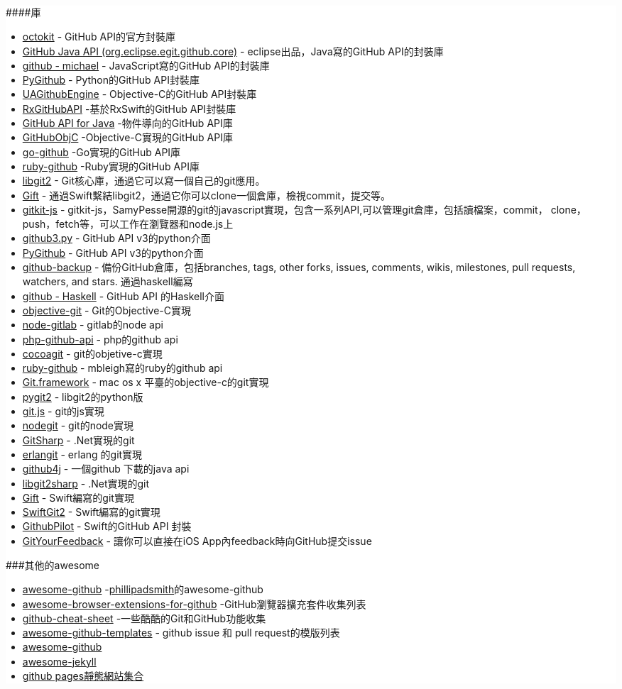 
####庫

 * [octokit](https://github.com/octokit) - GitHub API的官方封裝庫
 * [GitHub Java API (org.eclipse.egit.github.core)](https://github.com/eclipse/egit-github/tree/master/org.eclipse.egit.github.core) - eclipse出品，Java寫的GitHub API的封裝庫
 * [github - michael](https://github.com/michael/github) - JavaScript寫的GitHub API的封裝庫
 * [PyGithub](https://github.com/PyGithub/PyGithub) - Python的GitHub API封裝庫
 * [UAGithubEngine](https://github.com/owainhunt/uagithubengine) - Objective-C的GitHub API封裝庫
 * [RxGitHubAPI](https://github.com/FengDeng/RxGitHubAPI) -基於RxSwift的GitHub API封裝庫
 * [GitHub API for Java](http://github-api.kohsuke.org/) -物件導向的GitHub API庫
 * [GitHubObjC](https://github.com/ernstsson/GitHubObjC) -Objective-C實現的GitHub API庫
 * [go-github](https://github.com/google/go-github) -Go實現的GitHub API庫
 * [ruby-github](https://github.com/peter-murach/github) -Ruby實現的GitHub API庫
 * [libgit2](https://github.com/libgit2/libgit2) - Git核心庫，通過它可以寫一個自己的git應用。
 * [Gift](https://github.com/modocache/Gift) - 通過Swift繫結libgit2，通過它你可以clone一個倉庫，檢視commit，提交等。
 * [gitkit-js](https://github.com/SamyPesse/gitkit-js) - gitkit-js，SamyPesse開源的git的javascript實現，包含一系列API,可以管理git倉庫，包括讀檔案，commit， clone，push，fetch等，可以工作在瀏覽器和node.js上
 * [github3.py](https://github.com/sigmavirus24/github3.py) - GitHub API v3的python介面
 * [PyGithub](https://github.com/PyGithub/PyGithub) - GitHub API v3的python介面
 * [github-backup](https://github.com/joeyh/github-backup) - 備份GitHub倉庫，包括branches, tags, other forks, issues, comments, wikis, milestones, pull requests, watchers, and stars. 通過haskell編寫
 * [github - Haskell](https://github.com/PyGithub/PyGithub) - GitHub API 的Haskell介面
 * [objective-git](https://github.com/schacon/objective-git) - Git的Objective-C實現
 * [node-gitlab](https://github.com/node-gitlab/node-gitlab) - gitlab的node api
 * [php-github-api](https://github.com/KnpLabs/php-github-api) - php的github api
 * [cocoagit](https://github.com/geoffgarside/cocoagit) - git的objetive-c實現
 * [ruby-github](https://github.com/mbleigh/ruby-github) - mbleigh寫的ruby的github api
 * [Git.framework](https://github.com/geoffgarside/Git.framework) - mac os x 平臺的objective-c的git實現
 * [pygit2](https://github.com/libgit2/pygit2) - libgit2的python版
 * [git.js](https://github.com/danlucraft/git.js) - git的js實現
 * [nodegit](https://github.com/nodegit/nodegit) - git的node實現
 * [GitSharp](https://github.com/henon/GitSharp) - .Net實現的git
 * [erlangit](https://github.com/schacon/erlangit) - erlang 的git實現
 * [github4j](https://github.com/defunct/github4j) - 一個github 下載的java api
 * [libgit2sharp](https://github.com/libgit2/libgit2sharp) - .Net實現的git
 * [Gift](https://github.com/modocache/Gift) - Swift編寫的git實現
 * [SwiftGit2](https://github.com/SwiftGit2/SwiftGit2) - Swift編寫的git實現
 * [GithubPilot](https://github.com/jindulys/GithubPilot) - Swift的GitHub API 封裝
 * [GitYourFeedback](https://github.com/gabek/GitYourFeedback) - 讓你可以直接在iOS App內feedback時向GitHub提交issue

###其他的awesome

 * [awesome-github](https://github.com/phillipadsmith/awesome-github) -[phillipadsmith](https://github.com/phillipadsmith)的awesome-github
 * [awesome-browser-extensions-for-github](https://github.com/stefanbuck/awesome-browser-extensions-for-github) -GitHub瀏覽器擴充套件收集列表
 * [github-cheat-sheet](https://github.com/tiimgreen/github-cheat-sheet) -一些酷酷的Git和GitHub功能收集
 * [awesome-github-templates](https://github.com/devspace/awesome-github-templates) - github issue 和 pull request的模版列表
 * [awesome-github](https://github.com/Kikobeats/awesome-github)
 * [awesome-jekyll](https://github.com/planetjekyll/awesome-jekyll)
 * [github pages靜態網站集合](https://github.com/jptiancai/jptiancai.github.com)
